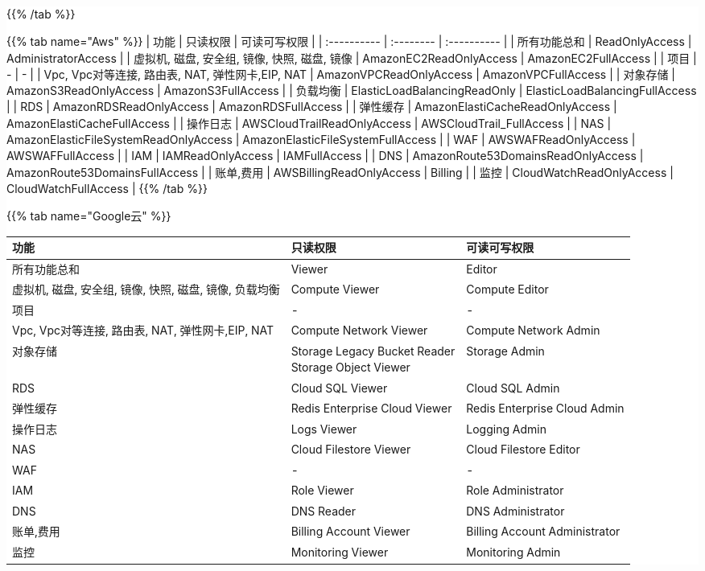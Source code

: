 {{% /tab %}}

{{% tab name="Aws" %}}
| 功能                                              | 只读权限                                          | 可读可写权限                                 |
| :----------                                       | :--------                                         | :----------                                  |
| 所有功能总和                                      | ReadOnlyAccess                                    | AdministratorAccess                          |
| 虚拟机, 磁盘, 安全组, 镜像, 快照, 磁盘, 镜像      | AmazonEC2ReadOnlyAccess                           | AmazonEC2FullAccess                          |
| 项目                                              | -                                                 | -                                            |
| Vpc, Vpc对等连接, 路由表, NAT, 弹性网卡,EIP, NAT  | AmazonVPCReadOnlyAccess                           | AmazonVPCFullAccess                          |
| 对象存储                                          | AmazonS3ReadOnlyAccess                            | AmazonS3FullAccess                           |
| 负载均衡                                          | ElasticLoadBalancingReadOnly                      | ElasticLoadBalancingFullAccess               |
| RDS                                               | AmazonRDSReadOnlyAccess                           | AmazonRDSFullAccess                          |
| 弹性缓存                                          | AmazonElastiCacheReadOnlyAccess                   | AmazonElastiCacheFullAccess                  |
| 操作日志                                          | AWSCloudTrailReadOnlyAccess                       | AWSCloudTrail_FullAccess                     |
| NAS                                               | AmazonElasticFileSystemReadOnlyAccess             | AmazonElasticFileSystemFullAccess            |
| WAF                                               | AWSWAFReadOnlyAccess                              | AWSWAFFullAccess                             |
| IAM                                               | IAMReadOnlyAccess                                 | IAMFullAccess                                |
| DNS                                               | AmazonRoute53DomainsReadOnlyAccess                | AmazonRoute53DomainsFullAccess               |
| 账单,费用                                         | AWSBillingReadOnlyAccess                          | Billing                                      |
| 监控                                              | CloudWatchReadOnlyAccess                          | CloudWatchFullAccess                         |
{{% /tab %}}

{{% tab name="Google云" %}}

| 功能                                                      | 只读权限                                              | 可读可写权限                     |
| :----------                                               | :--------                                             | :----------                      |
| 所有功能总和                                              | Viewer                                                | Editor                           |
| 虚拟机, 磁盘, 安全组, 镜像, 快照, 磁盘, 镜像, 负载均衡    | Compute Viewer                                        | Compute Editor                   |
| 项目                                                      | -                                                     | -                                |
| Vpc, Vpc对等连接, 路由表, NAT, 弹性网卡,EIP, NAT          | Compute Network Viewer                                | Compute Network Admin            |
| 对象存储                                                  | Storage Legacy Bucket Reader<br>Storage Object Viewer | Storage Admin                    |
| RDS                                                       | Cloud SQL Viewer                                      | Cloud SQL Admin                  |
| 弹性缓存                                                  | Redis Enterprise Cloud Viewer                         | Redis Enterprise Cloud Admin     |
| 操作日志                                                  | Logs Viewer                                           | Logging Admin                    |
| NAS                                                       | Cloud Filestore Viewer                                | Cloud Filestore Editor           |
| WAF                                                       | -                                                     | -                                |
| IAM                                                       | Role Viewer                                           | Role Administrator               |
| DNS                                                       | DNS Reader                                            | DNS Administrator                |
| 账单,费用                                                 | Billing Account Viewer                                | Billing Account Administrator    |
| 监控                                                      | Monitoring Viewer                                     | Monitoring Admin                 |
